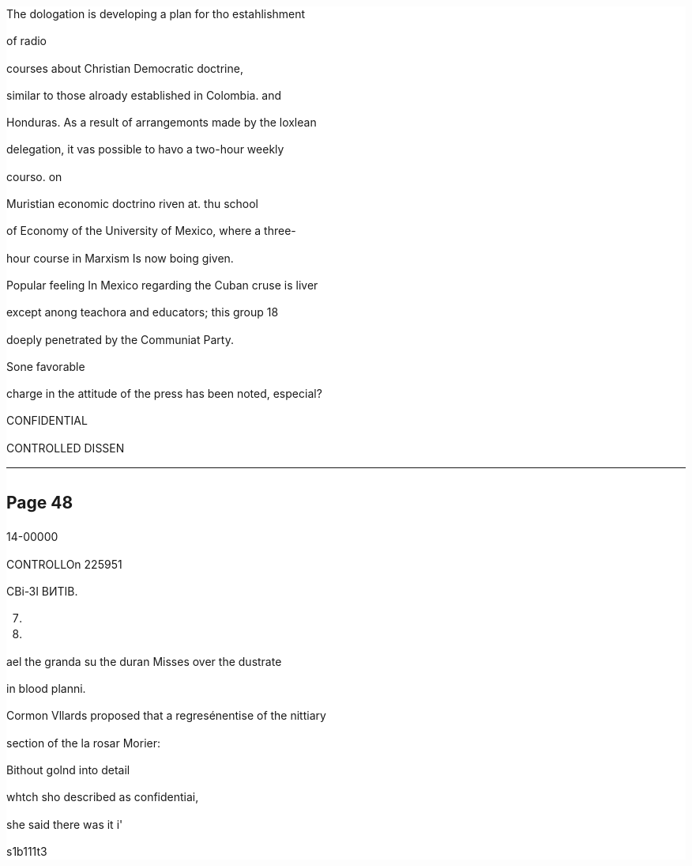 The dologation is developing a plan for tho estahlishment

of radio

courses about Christian Democratic doctrine,

similar to those alroady established in Colombia. and

Honduras. As a result of arrangemonts made by the loxlean

delegation, it vas possible to havo a two-hour weekly

courso. on

Muristian economic doctrino riven at. thu school

of Economy of the University of Mexico, where a three-

hour course in Marxism Is now boing given.

Popular feeling In Mexico regarding the Cuban cruse is liver

except anong teachora and educators; this group 18

doeply penetrated by the Communiat Party.

Sone favorable

charge in the attitude of the press has been noted, especial?

CONFIDENTIAL

CONTROLLED DISSEN

---

## Page 48

14-00000

CONTROLLOn 225951

СВі-ЗІ ВИТІВ.

7.

9.

ael the granda su the duran Misses over the dustrate

in blood planni.

Cormon Vllards proposed that a regresénentise of the nittiary

section of the la rosar Morier:

Bithout golnd into detail

whtch sho described as confidentiai,

she said there was it i'

s1b111t3
